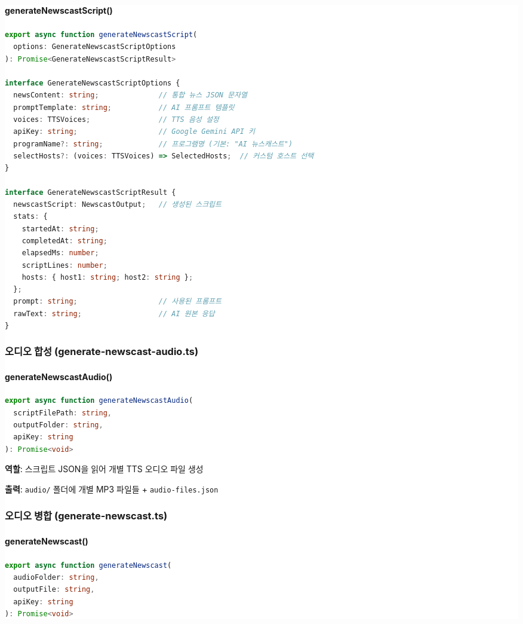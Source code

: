 #### generateNewscastScript()
```typescript
export async function generateNewscastScript(
  options: GenerateNewscastScriptOptions
): Promise<GenerateNewscastScriptResult>

interface GenerateNewscastScriptOptions {
  newsContent: string;              // 통합 뉴스 JSON 문자열
  promptTemplate: string;           // AI 프롬프트 템플릿
  voices: TTSVoices;                // TTS 음성 설정
  apiKey: string;                   // Google Gemini API 키
  programName?: string;             // 프로그램명 (기본: "AI 뉴스캐스트")
  selectHosts?: (voices: TTSVoices) => SelectedHosts;  // 커스텀 호스트 선택
}

interface GenerateNewscastScriptResult {
  newscastScript: NewscastOutput;   // 생성된 스크립트
  stats: {
    startedAt: string;
    completedAt: string;
    elapsedMs: number;
    scriptLines: number;
    hosts: { host1: string; host2: string };
  };
  prompt: string;                   // 사용된 프롬프트
  rawText: string;                  // AI 원본 응답
}
```

### 오디오 합성 (generate-newscast-audio.ts)

#### generateNewscastAudio()
```typescript
export async function generateNewscastAudio(
  scriptFilePath: string,
  outputFolder: string,
  apiKey: string
): Promise<void>
```

**역할**: 스크립트 JSON을 읽어 개별 TTS 오디오 파일 생성

**출력**: `audio/` 폴더에 개별 MP3 파일들 + `audio-files.json`

### 오디오 병합 (generate-newscast.ts)

#### generateNewscast()
```typescript
export async function generateNewscast(
  audioFolder: string,
  outputFile: string,
  apiKey: string
): Promise<void>
```
